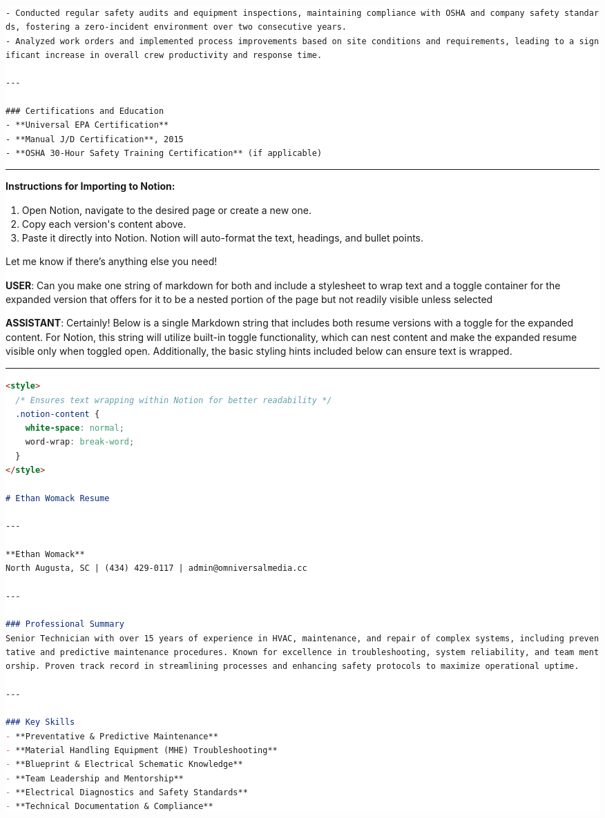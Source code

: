 ```
- Conducted regular safety audits and equipment inspections, maintaining compliance with OSHA and company safety standards, fostering a zero-incident environment over two consecutive years.
- Analyzed work orders and implemented process improvements based on site conditions and requirements, leading to a significant increase in overall crew productivity and response time.

---

### Certifications and Education  
- **Universal EPA Certification**
- **Manual J/D Certification**, 2015  
- **OSHA 30-Hour Safety Training Certification** (if applicable)
```

---

**Instructions for Importing to Notion:**
1. Open Notion, navigate to the desired page or create a new one.
2. Copy each version's content above.
3. Paste it directly into Notion. Notion will auto-format the text, headings, and bullet points.

Let me know if there’s anything else you need!

**USER**: Can you make one string of markdown for both and include a stylesheet to wrap text and a toggle container for the expanded version that offers for it to be a nested portion of the page but not readily visible unless selected

**ASSISTANT**: Certainly! Below is a single Markdown string that includes both resume versions with a toggle for the expanded content. For Notion, this string will utilize built-in toggle functionality, which can nest content and make the expanded resume visible only when toggled open. Additionally, the basic styling hints included below can ensure text is wrapped.

---

```markdown
<style>
  /* Ensures text wrapping within Notion for better readability */
  .notion-content {
    white-space: normal;
    word-wrap: break-word;
  }
</style>

# Ethan Womack Resume

---

**Ethan Womack**  
North Augusta, SC | (434) 429-0117 | admin@omniversalmedia.cc  

---

### Professional Summary  
Senior Technician with over 15 years of experience in HVAC, maintenance, and repair of complex systems, including preventative and predictive maintenance procedures. Known for excellence in troubleshooting, system reliability, and team mentorship. Proven track record in streamlining processes and enhancing safety protocols to maximize operational uptime.

---

### Key Skills  
- **Preventative & Predictive Maintenance**
- **Material Handling Equipment (MHE) Troubleshooting**
- **Blueprint & Electrical Schematic Knowledge**
- **Team Leadership and Mentorship**
- **Electrical Diagnostics and Safety Standards**
- **Technical Documentation & Compliance**
```